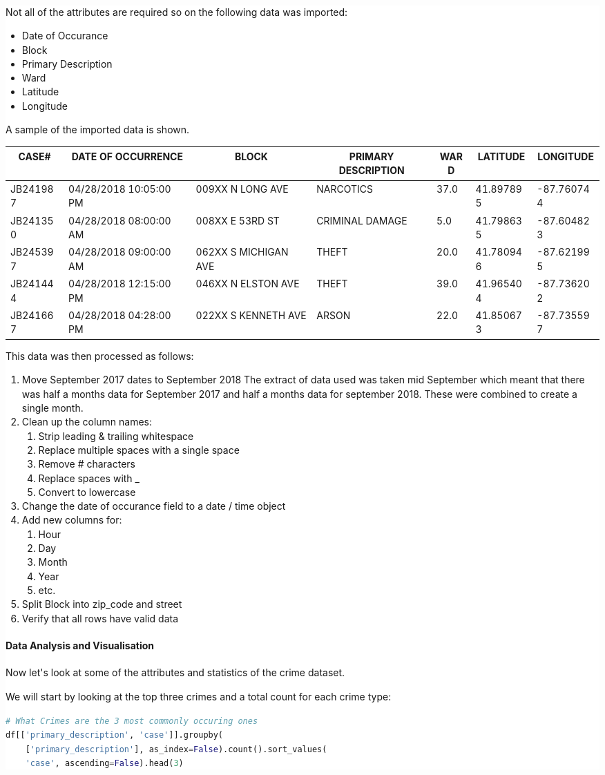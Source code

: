 Not all of the attributes are required so on the following data was imported:

* Date of Occurance
* Block
* Primary Description
* Ward
* Latitude
* Longitude

A sample of the imported data is shown.

| CASE#    | DATE  OF OCCURRENCE    | BLOCK                | PRIMARY DESCRIPTION | WARD | LATITUDE  | LONGITUDE  |
| -------- | ---------------------- | -------------------- | ------------------- | ---- | --------- | ---------- |
| JB241987 | 04/28/2018 10:05:00 PM | 009XX N LONG AVE     | NARCOTICS           | 37.0 | 41.897895 | -87.760744 |
| JB241350 | 04/28/2018 08:00:00 AM | 008XX E 53RD ST      | CRIMINAL DAMAGE     | 5.0  | 41.798635 | -87.604823 |
| JB245397 | 04/28/2018 09:00:00 AM | 062XX S MICHIGAN AVE | THEFT               | 20.0 | 41.780946 | -87.621995 |
| JB241444 | 04/28/2018 12:15:00 PM | 046XX N ELSTON AVE   | THEFT               | 39.0 | 41.965404 | -87.736202 |
| JB241667 | 04/28/2018 04:28:00 PM | 022XX S KENNETH AVE  | ARSON               | 22.0 | 41.850673 | -87.735597 |

This data was then processed as follows:

1. Move September 2017 dates to September 2018
   The extract of data used was taken mid September which meant that there was half a months data for September 2017 and half a months data for september 2018. These were combined to create a single month.
2. Clean up the column names:
   1. Strip leading & trailing whitespace
   2. Replace multiple spaces with a single space
   3. Remove # characters
   4. Replace spaces with _
   5. Convert to lowercase
3. Change the date of occurance field to a date / time object
4. Add new columns for:
   1. Hour
   2. Day
   3. Month
   4. Year
   5. etc.
5. Split Block into zip_code and street
6. Verify that all rows have valid data

#### Data Analysis and Visualisation

Now let's look at some of the attributes and statistics of the crime dataset.

We will start by looking at the top three crimes and a total count for each crime type:

```python
# What Crimes are the 3 most commonly occuring ones 
df[['primary_description', 'case']].groupby(
    ['primary_description'], as_index=False).count().sort_values(
    'case', ascending=False).head(3)
```
